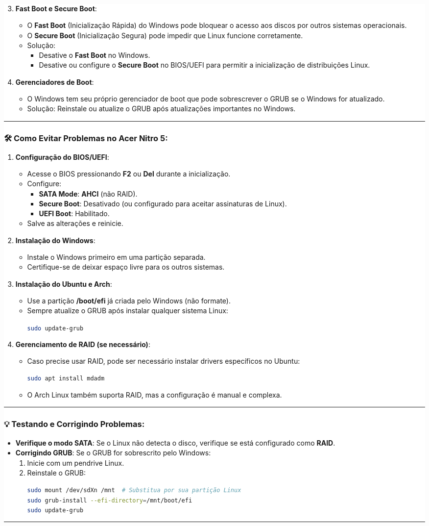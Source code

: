3. **Fast Boot e Secure Boot**:
   - O **Fast Boot** (Inicialização Rápida) do Windows pode bloquear o acesso aos discos por outros sistemas operacionais.
   - O **Secure Boot** (Inicialização Segura) pode impedir que Linux funcione corretamente.
   - Solução:
     - Desative o **Fast Boot** no Windows.
     - Desative ou configure o **Secure Boot** no BIOS/UEFI para permitir a inicialização de distribuições Linux.

4. **Gerenciadores de Boot**:
   - O Windows tem seu próprio gerenciador de boot que pode sobrescrever o GRUB se o Windows for atualizado.
   - Solução: Reinstale ou atualize o GRUB após atualizações importantes no Windows.

---

### 🛠️ **Como Evitar Problemas no Acer Nitro 5**:
1. **Configuração do BIOS/UEFI**:
   - Acesse o BIOS pressionando **F2** ou **Del** durante a inicialização.
   - Configure:
     - **SATA Mode**: **AHCI** (não RAID).
     - **Secure Boot**: Desativado (ou configurado para aceitar assinaturas de Linux).
     - **UEFI Boot**: Habilitado.
   - Salve as alterações e reinicie.

2. **Instalação do Windows**:
   - Instale o Windows primeiro em uma partição separada.
   - Certifique-se de deixar espaço livre para os outros sistemas.

3. **Instalação do Ubuntu e Arch**:
   - Use a partição **/boot/efi** já criada pelo Windows (não formate).
   - Sempre atualize o GRUB após instalar qualquer sistema Linux:
     ```bash
     sudo update-grub
     ```

4. **Gerenciamento de RAID (se necessário)**:
   - Caso precise usar RAID, pode ser necessário instalar drivers específicos no Ubuntu:
     ```bash
     sudo apt install mdadm
     ```
   - O Arch Linux também suporta RAID, mas a configuração é manual e complexa.

---

### 💡 **Testando e Corrigindo Problemas**:
- **Verifique o modo SATA**: Se o Linux não detecta o disco, verifique se está configurado como **RAID**.
- **Corrigindo GRUB**: Se o GRUB for sobrescrito pelo Windows:
  1. Inicie com um pendrive Linux.
  2. Reinstale o GRUB:
     ```bash
     sudo mount /dev/sdXn /mnt  # Substitua por sua partição Linux
     sudo grub-install --efi-directory=/mnt/boot/efi
     sudo update-grub
     ```

---